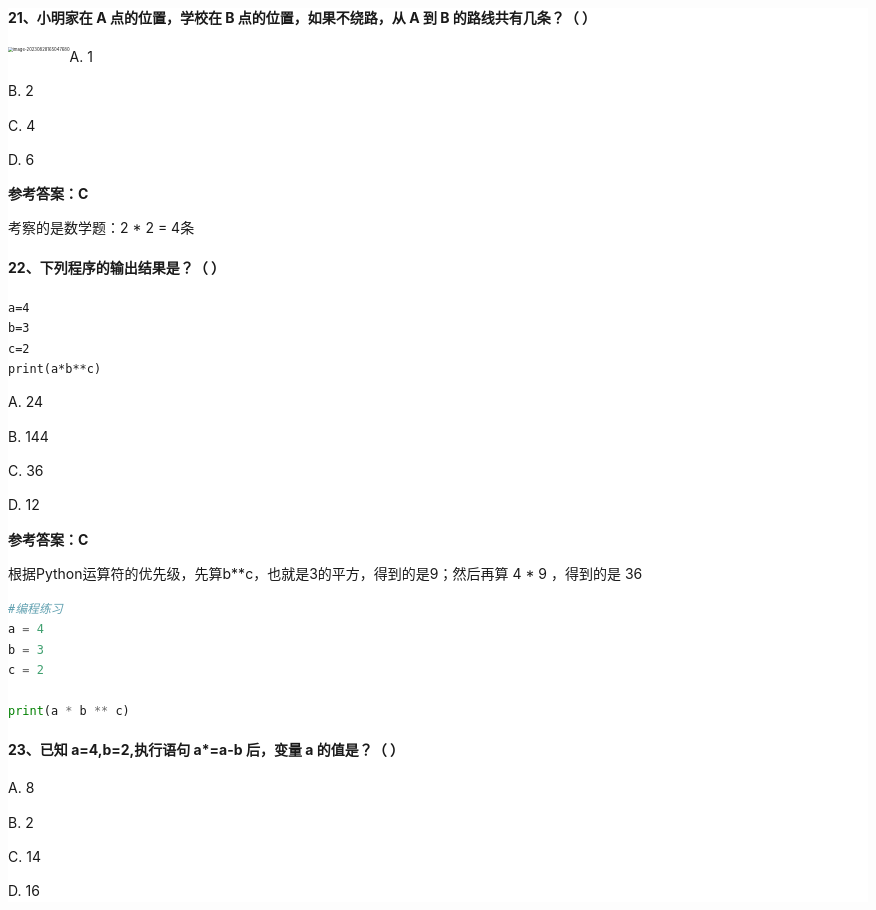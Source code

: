 

#### 21、小明家在 A 点的位置，学校在 B 点的位置，如果不绕路，从 A 到 B 的路线共有几条？（ ）

<img src="./imgs/image-20230828165047680.png" alt="image-20230828165047680" style="zoom:30%;float:left;" />

A. 1 

B. 2 

C. 4 

D. 6 

**参考答案：C** 

考察的是数学题：2 * 2 = 4条



#### 22、下列程序的输出结果是？（ ） 

```
a=4 
b=3 
c=2 
print(a*b**c)
```

A. 24 

B. 144 

C. 36 

D. 12 



**参考答案：C**

根据Python运算符的优先级，先算b**c，也就是3的平方，得到的是9；然后再算 4 * 9 ，得到的是 36

```python
#编程练习
a = 4
b = 3
c = 2

print(a * b ** c)
```




#### 23、已知 a=4,b=2,执行语句 a*=a-b 后，变量 a 的值是？（ ） 

A. 8 

B. 2 

C. 14

D. 16 
